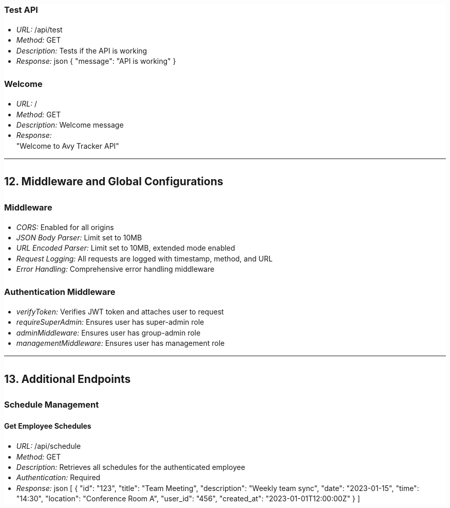 ### Test API
- *URL:* /api/test  
- *Method:* GET  
- *Description:* Tests if the API is working  
- *Response:*
  json
  {
    "message": "API is working"
  }
  

### Welcome
- *URL:* /  
- *Method:* GET  
- *Description:* Welcome message  
- *Response:*  
  "Welcome to Avy Tracker API"

---

## 12. Middleware and Global Configurations

### Middleware
- *CORS:* Enabled for all origins  
- *JSON Body Parser:* Limit set to 10MB  
- *URL Encoded Parser:* Limit set to 10MB, extended mode enabled  
- *Request Logging:* All requests are logged with timestamp, method, and URL  
- *Error Handling:* Comprehensive error handling middleware

### Authentication Middleware
- *verifyToken:* Verifies JWT token and attaches user to request  
- *requireSuperAdmin:* Ensures user has super-admin role  
- *adminMiddleware:* Ensures user has group-admin role  
- *managementMiddleware:* Ensures user has management role

---

## 13. Additional Endpoints

### Schedule Management

#### Get Employee Schedules
- *URL:* /api/schedule  
- *Method:* GET  
- *Description:* Retrieves all schedules for the authenticated employee  
- *Authentication:* Required  
- *Response:*
  json
  [
    {
      "id": "123",
      "title": "Team Meeting",
      "description": "Weekly team sync",
      "date": "2023-01-15",
      "time": "14:30",
      "location": "Conference Room A",
      "user_id": "456",
      "created_at": "2023-01-01T12:00:00Z"
    }
  ]
  